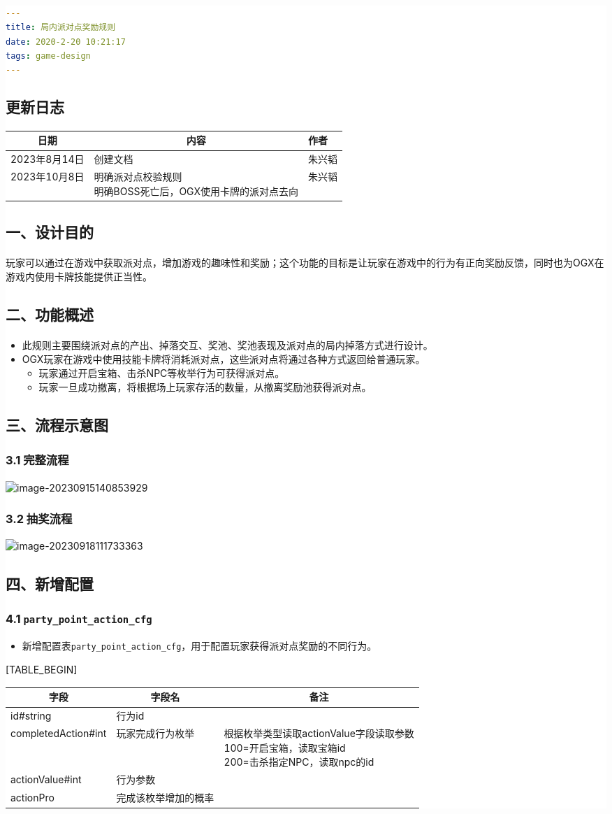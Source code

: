 ```yaml
---
title: 局内派对点奖励规则
date: 2020-2-20 10:21:17
tags: game-design
---
```


## 更新日志

| 日期          | 内容                                                         | 作者   |
| ------------- | ------------------------------------------------------------ | :----- |
| 2023年8月14日 | 创建文档                                                     | 朱兴韬 |
| 2023年10月8日 | 明确派对点校验规则<br />明确BOSS死亡后，OGX使用卡牌的派对点去向 | 朱兴韬 |

## 一、设计目的

玩家可以通过在游戏中获取派对点，增加游戏的趣味性和奖励；这个功能的目标是让玩家在游戏中的行为有正向奖励反馈，同时也为OGX在游戏内使用卡牌技能提供正当性。

## 二、功能概述

- 此规则主要围绕派对点的产出、掉落交互、奖池、奖池表现及派对点的局内掉落方式进行设计。
- OGX玩家在游戏中使用技能卡牌将消耗派对点，这些派对点将通过各种方式返回给普通玩家。
  - 玩家通过开启宝箱、击杀NPC等枚举行为可获得派对点。
  - 玩家一旦成功撤离，将根据场上玩家存活的数量，从撤离奖励池获得派对点。


## 三、流程示意图

### 3.1 完整流程

![image-20230915140853929](D-%25E5%25A4%25BA%25E9%2587%2591%25E6%25A8%25A1%25E5%25BC%258F-%25E5%25B1%2580%25E5%2586%2585%25E6%25B4%25BE%25E5%25AF%25B9%25E7%2582%25B9%25E5%25A5%2596%25E5%258A%25B1%25E8%25A7%2584%25E5%2588%2599.assets/image-20230915140853929.png)

### 3.2 抽奖流程

![image-20230918111733363](D-%25E5%25A4%25BA%25E9%2587%2591%25E6%25A8%25A1%25E5%25BC%258F-%25E5%25B1%2580%25E5%2586%2585%25E6%25B4%25BE%25E5%25AF%25B9%25E7%2582%25B9%25E5%25A5%2596%25E5%258A%25B1%25E8%25A7%2584%25E5%2588%2599.assets/image-20230918111733363.png)

## 四、新增配置

### 4.1 `party_point_action_cfg`

- 新增配置表`party_point_action_cfg`，用于配置玩家获得派对点奖励的不同行为。

[TABLE_BEGIN]

| 字段                | 字段名               | 备注                                                         |
| ------------------- | -------------------- | ------------------------------------------------------------ |
| id#string           | 行为id               |                                                              |
| completedAction#int | 玩家完成行为枚举     | 根据枚举类型读取actionValue字段读取参数<br />100=开启宝箱，读取宝箱id<br />200=击杀指定NPC，读取npc的id |
| actionValue#int     | 行为参数             |                                                              |
| actionPro           | 完成该枚举增加的概率 |                                                              |
